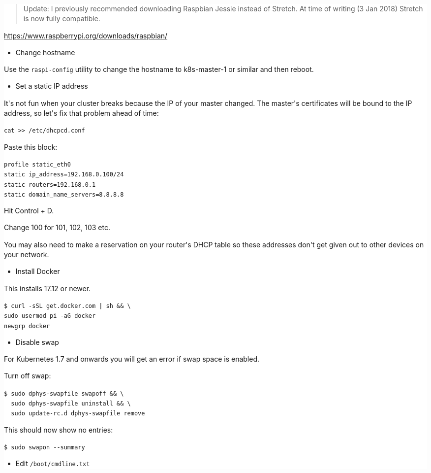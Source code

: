> Update: I previously recommended downloading Raspbian Jessie instead of Stretch. At time of writing (3 Jan 2018) Stretch is now fully compatible.

https://www.raspberrypi.org/downloads/raspbian/

* Change hostname

Use the `raspi-config` utility to change the hostname to k8s-master-1 or similar and then reboot.

* Set a static IP address

It's not fun when your cluster breaks because the IP of your master changed. The master's certificates will be bound to the IP address, so let's fix that problem ahead of time:

```
cat >> /etc/dhcpcd.conf
```

Paste this block:

```
profile static_eth0
static ip_address=192.168.0.100/24
static routers=192.168.0.1
static domain_name_servers=8.8.8.8
```

Hit Control + D.

Change 100 for 101, 102, 103 etc.

You may also need to make a reservation on your router's DHCP table so these addresses don't get given out to other devices on your network.

* Install Docker

This installs 17.12 or newer.

```
$ curl -sSL get.docker.com | sh && \
sudo usermod pi -aG docker
newgrp docker
```

* Disable swap

For Kubernetes 1.7 and onwards you will get an error if swap space is enabled.

Turn off swap:

```
$ sudo dphys-swapfile swapoff && \
  sudo dphys-swapfile uninstall && \
  sudo update-rc.d dphys-swapfile remove
```

This should now show no entries:

```
$ sudo swapon --summary
```

* Edit `/boot/cmdline.txt`
